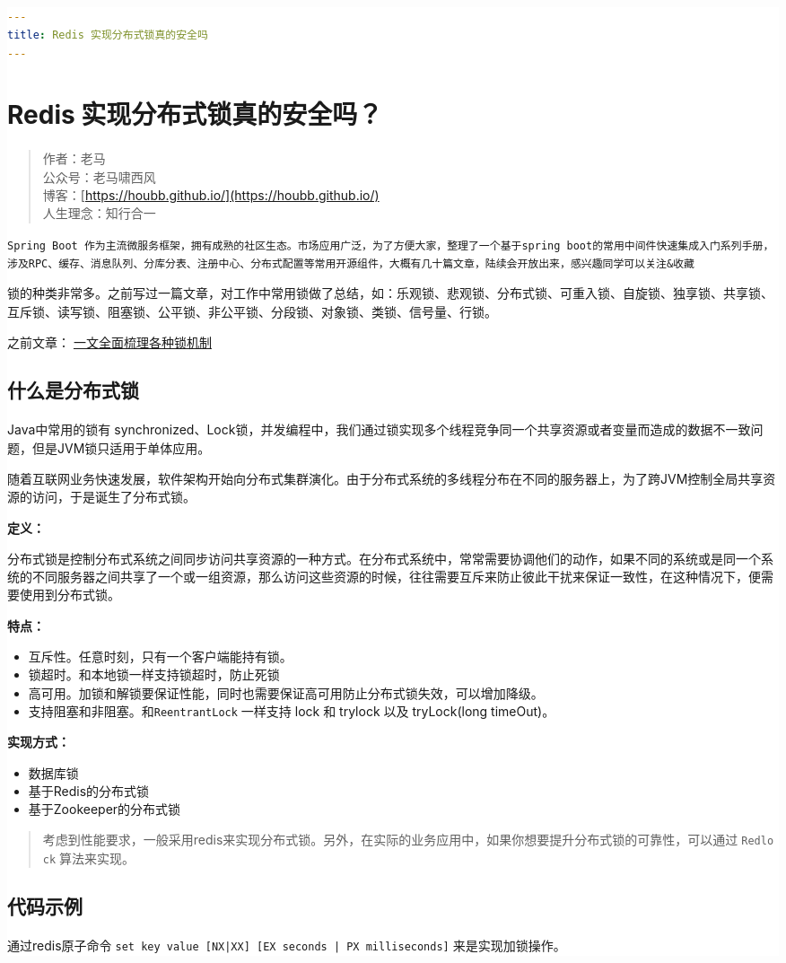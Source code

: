 ```yaml
---
title: Redis 实现分布式锁真的安全吗
---
```


# Redis 实现分布式锁真的安全吗？

> 作者：老马
> <br/>公众号：老马啸西风
> <br/> 博客：[https://houbb.github.io/](https://houbb.github.io/)
> <br/> 人生理念：知行合一



`Spring Boot 作为主流微服务框架，拥有成熟的社区生态。市场应用广泛，为了方便大家，整理了一个基于spring boot的常用中间件快速集成入门系列手册，涉及RPC、缓存、消息队列、分库分表、注册中心、分布式配置等常用开源组件，大概有几十篇文章，陆续会开放出来，感兴趣同学可以关注&收藏`


锁的种类非常多。之前写过一篇文章，对工作中常用锁做了总结，如：乐观锁、悲观锁、分布式锁、可重入锁、自旋锁、独享锁、共享锁、互斥锁、读写锁、阻塞锁、公平锁、非公平锁、分段锁、对象锁、类锁、信号量、行锁。

之前文章： [一文全面梳理各种锁机制](https://mp.weixin.qq.com/s/VUwexGERUjTeMnDEpRMB3g)


## 什么是分布式锁

Java中常用的锁有 synchronized、Lock锁，并发编程中，我们通过锁实现多个线程竞争同一个共享资源或者变量而造成的数据不一致问题，但是JVM锁只适用于单体应用。

随着互联网业务快速发展，软件架构开始向分布式集群演化。由于分布式系统的多线程分布在不同的服务器上，为了跨JVM控制全局共享资源的访问，于是诞生了分布式锁。

**定义：**

分布式锁是控制分布式系统之间同步访问共享资源的一种方式。在分布式系统中，常常需要协调他们的动作，如果不同的系统或是同一个系统的不同服务器之间共享了一个或一组资源，那么访问这些资源的时候，往往需要互斥来防止彼此干扰来保证一致性，在这种情况下，便需要使用到分布式锁。


**特点：**

* 互斥性。任意时刻，只有一个客户端能持有锁。
* 锁超时。和本地锁一样支持锁超时，防止死锁
* 高可用。加锁和解锁要保证性能，同时也需要保证高可用防止分布式锁失效，可以增加降级。
* 支持阻塞和非阻塞。和`ReentrantLock` 一样支持 lock 和 trylock 以及 tryLock(long timeOut)。


**实现方式：**

* 数据库锁
* 基于Redis的分布式锁
* 基于Zookeeper的分布式锁

> 考虑到性能要求，一般采用redis来实现分布式锁。另外，在实际的业务应用中，如果你想要提升分布式锁的可靠性，可以通过 `Redlock` 算法来实现。


## 代码示例

通过redis原子命令 `set key value [NX|XX] [EX seconds | PX milliseconds]` 来是实现加锁操作。
